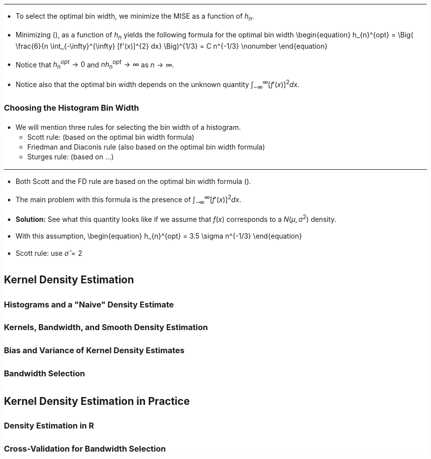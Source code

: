 
---

* To select the optimal bin width, we minimize the MISE as a function of $h_{n}$.

* Minimizing (), as a function of $h_{n}$ yields the following formula for the optimal bin width
\begin{equation}
h_{n}^{opt} = \Big( \frac{6}{n \int_{-\infty}^{\infty} [f'(x)]^{2} dx}  \Big)^{1/3} = C n^{-1/3} \nonumber 
\end{equation}

* Notice that $h_{n}^{opt} \longrightarrow 0$ and $nh_{n}^{opt} \longrightarrow \infty$ as $n \longrightarrow \infty$.

* Notice also that the optimal bin width depends on the unknown quantity $\int_{-\infty}^{\infty} [f'(x)]^{2} dx$.

### Choosing the Histogram Bin Width

* We will mention three rules for selecting the bin width of a histogram.
   + Scott rule: (based on the optimal bin width formula)
   + Friedman and Diaconis rule (also based on the optimal bin width formula)
   + Sturges rule: (based on ...)

---

* Both Scott and the FD rule are based on the optimal bin width formula ().

* The main problem with this formula is the presence of $\int_{-\infty}^{\infty} [f'(x)]^{2} dx$.
* **Solution:** See what this quantity looks like if we assume that $f(x)$ corresponds 
to a $N(\mu, \sigma^{2})$ density.

* With this assumption,
\begin{equation}
h_{n}^{opt} = 3.5 \sigma n^{-1/3}
\end{equation}


* Scott rule: use $\hat{\sigma} = 2$



## Kernel Density Estimation

### Histograms and a "Naive" Density Estimate

### Kernels, Bandwidth, and Smooth Density Estimation

### Bias and Variance of Kernel Density Estimates

### Bandwidth Selection


## Kernel Density Estimation in Practice

### Density Estimation in R


### Cross-Validation for Bandwidth Selection









